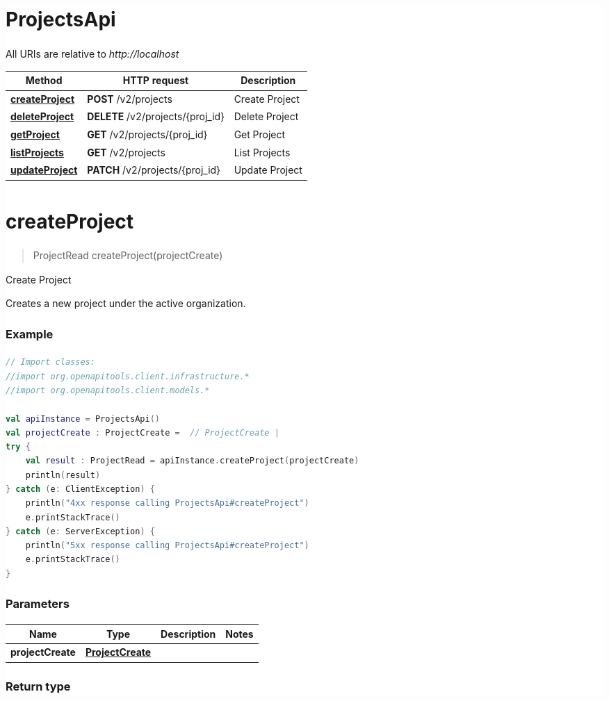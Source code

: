 # ProjectsApi

All URIs are relative to *http://localhost*

Method | HTTP request | Description
------------- | ------------- | -------------
[**createProject**](ProjectsApi.md#createProject) | **POST** /v2/projects | Create Project
[**deleteProject**](ProjectsApi.md#deleteProject) | **DELETE** /v2/projects/{proj_id} | Delete Project
[**getProject**](ProjectsApi.md#getProject) | **GET** /v2/projects/{proj_id} | Get Project
[**listProjects**](ProjectsApi.md#listProjects) | **GET** /v2/projects | List Projects
[**updateProject**](ProjectsApi.md#updateProject) | **PATCH** /v2/projects/{proj_id} | Update Project


<a name="createProject"></a>
# **createProject**
> ProjectRead createProject(projectCreate)

Create Project

Creates a new project under the active organization.

### Example
```kotlin
// Import classes:
//import org.openapitools.client.infrastructure.*
//import org.openapitools.client.models.*

val apiInstance = ProjectsApi()
val projectCreate : ProjectCreate =  // ProjectCreate | 
try {
    val result : ProjectRead = apiInstance.createProject(projectCreate)
    println(result)
} catch (e: ClientException) {
    println("4xx response calling ProjectsApi#createProject")
    e.printStackTrace()
} catch (e: ServerException) {
    println("5xx response calling ProjectsApi#createProject")
    e.printStackTrace()
}
```

### Parameters

Name | Type | Description  | Notes
------------- | ------------- | ------------- | -------------
 **projectCreate** | [**ProjectCreate**](ProjectCreate.md)|  |

### Return type
